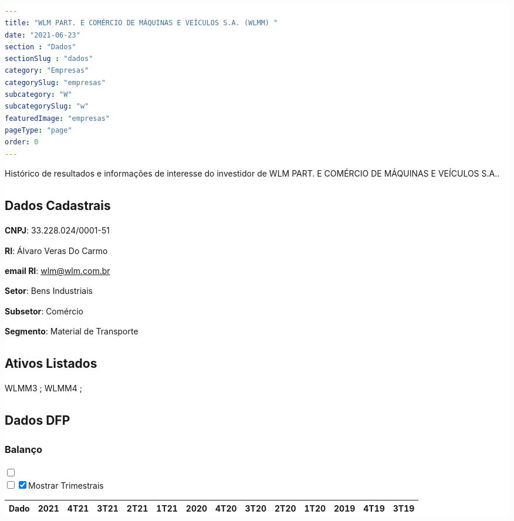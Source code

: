 ```yaml
---
title: "WLM PART. E COMÉRCIO DE MÁQUINAS E VEÍCULOS S.A. (WLMM) "
date: "2021-06-23"
section : "Dados"
sectionSlug : "dados"
category: "Empresas"
categorySlug: "empresas"
subcategory: "W"
subcategorySlug: "w"
featuredImage: "empresas"
pageType: "page"
order: 0
---
```


Histórico de resultados e informações de interesse do investidor de WLM PART. E COMÉRCIO DE MÁQUINAS E VEÍCULOS S.A..
## Dados Cadastrais
**CNPJ**: 33.228.024/0001-51

**RI**: Álvaro Veras Do Carmo

**email RI**: wlm@wlm.com.br

**Setor**: Bens Industriais

**Subsetor**: Comércio

**Segmento**: Material de Transporte

## Ativos Listados
WLMM3 ; WLMM4 ; 
## Dados DFP
### Balanço
<input type='checkbox' class='toggleCommand' id='toggleBalanco' name='toggleBalanco'>
<div class='filter-group-balanco'>
<div class='check_button_balanco'>
<label for='toggleBalanco'>
<input type='checkbox' data-filter-col='trimBalanco'><input type='checkbox' data-filter-col='trimBalanco' checked><span>Mostrar Trimestrais</span>
</label>
</div>
</div>
<div class='overflow balancoTableWrapper'>
<table class='balancoTable'>
<thead>
<tr>
<th class='dataHeader fixedLeftColumn'>Dado</th>
<th>2021</th>
<th class='trimHeader' data-col='trimBalanco'>4T21</th>
<th class='trimHeader' data-col='trimBalanco'>3T21</th>
<th class='trimHeader' data-col='trimBalanco'>2T21</th>
<th class='trimHeader' data-col='trimBalanco'>1T21</th>
<th>2020</th>
<th class='trimHeader' data-col='trimBalanco'>4T20</th>
<th class='trimHeader' data-col='trimBalanco'>3T20</th>
<th class='trimHeader' data-col='trimBalanco'>2T20</th>
<th class='trimHeader' data-col='trimBalanco'>1T20</th>
<th>2019</th>
<th class='trimHeader' data-col='trimBalanco'>4T19</th>
<th class='trimHeader' data-col='trimBalanco'>3T19</th>